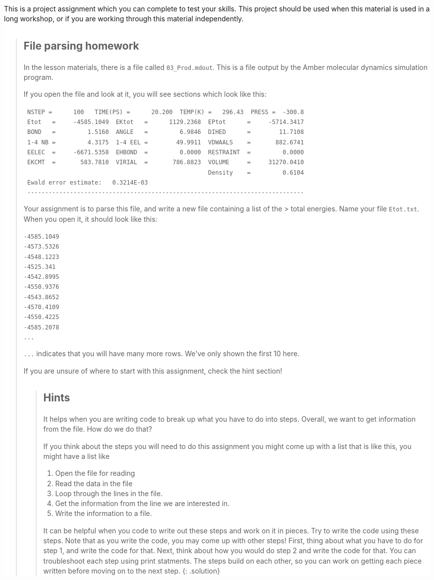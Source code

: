 This is a project assignment which you can complete to test your skills. This project should be used when this material is used in a long workshop, or if you are working through this material independently.

> ## File parsing homework
> In the lesson materials, there is a file called `03_Prod.mdout`. This is a file output by the Amber molecular dynamics simulation program.
>
> If you open the file and look at it, you will see sections which look like this:
>
> ~~~
>  NSTEP =      100   TIME(PS) =      20.200  TEMP(K) =   296.43  PRESS =  -300.8
>  Etot   =     -4585.1049  EKtot   =      1129.2368  EPtot      =     -5714.3417
>  BOND   =         1.5160  ANGLE   =         6.9846  DIHED      =        11.7108
>  1-4 NB =         4.3175  1-4 EEL =        49.9911  VDWAALS    =       882.6741
>  EELEC  =     -6671.5358  EHBOND  =         0.0000  RESTRAINT  =         0.0000
>  EKCMT  =       583.7810  VIRIAL  =       786.8823  VOLUME     =     31270.0410
>                                                     Density    =         0.6104
>  Ewald error estimate:   0.3214E-03
>  ------------------------------------------------------------------------------
> ~~~
>
> Your assignment is to parse this file, and write a new file containing a list of the > total energies. Name your file `Etot.txt`. When you open it, it should look like this:
>
> ~~~
> -4585.1049
> -4573.5326
> -4548.1223
> -4525.341
> -4542.8995
> -4550.9376
> -4543.8652
> -4570.4109
> -4550.4225
> -4585.2078
> ...
> ~~~
>
> `...` indicates that you will have many more rows. We've only shown the first 10 here.
>
> If you are unsure of where to start with this assignment, check the hint section!
>
>> ## Hints
>> It helps when you are writing code to break up what you have to do into steps. Overall, we want to get information from the file. How do we do that?
>>
>> If you think about the steps you will need to do this assignment you might come up with a list that is like this, you might have a list like
>>
>> 1. Open the file for reading
>> 2. Read the data in the file
>> 3. Loop through the lines in the file.
>> 4. Get the information from the line we are interested in.
>> 5. Write the information to a file.
>>
>> It can be helpful when you code to write out these steps and work on it in pieces. Try to write the code using these steps. Note that as you write the code, you may come up with other steps! First, thing about what you have to do for step 1, and write the code for that. Next, think about how you would do step 2 and write the code for that. You can troubleshoot each step using print statments. The steps build on each other, so you can work on getting each piece written before moving on to the next step.
> {: .solution}
>